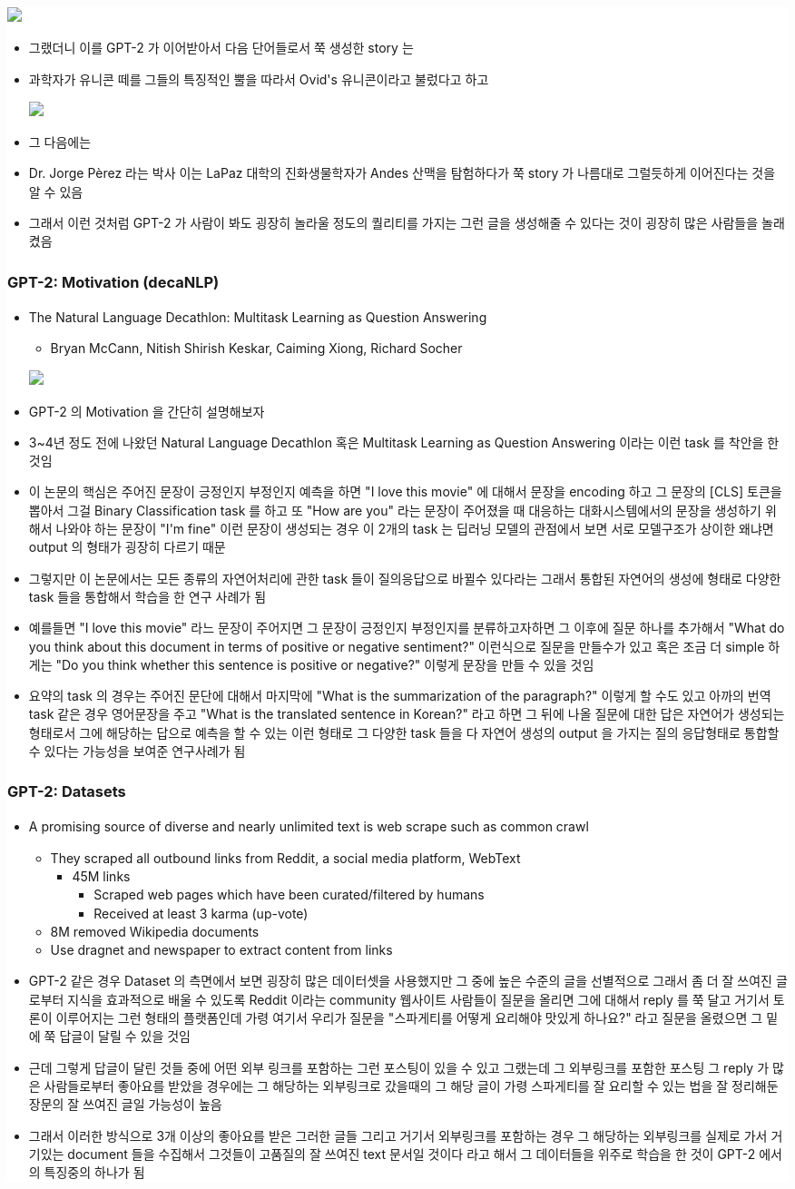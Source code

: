   ![]({{site.url}}/assets/images/1859240f.png)

- 그랬더니 이를 GPT-2 가 이어받아서 다음 단어들로서 쭉 생성한 story 는 
- 과학자가 유니콘 떼를 그들의 특징적인 뿔을 따라서 Ovid's 유니콘이라고 불렀다고 하고

  ![]({{site.url}}/assets/images/41e1cdb4.png)

- 그 다음에는
- Dr. Jorge Pèrez 라는 박사 이는 LaPaz 대학의 진화생물학자가 Andes 산맥을 탐험하다가 쭉 story 가 나름대로 그럴듯하게 이어진다는 것을
알 수 있음

- 그래서 이런 것처럼 GPT-2 가 사람이 봐도 굉장히 놀라울 정도의 퀄리티를 가지는 그런 글을 생성해줄 수 있다는 것이 굉장히 많은 사람들을 놀래켰음

### GPT-2: Motivation (decaNLP)

- The Natural Language Decathlon: Multitask Learning as Question Answering
  - Bryan McCann, Nitish Shirish Keskar, Caiming Xiong, Richard Socher

  ![]({{site.url}}/assets/images/481d6f83.png)

- GPT-2 의 Motivation 을 간단히 설명해보자

- 3~4년 정도 전에 나왔던 Natural Language Decathlon 혹은 Multitask Learning as Question Answering 이라는 이런 task 를 착안을 한 것임
- 이 논문의 핵심은 주어진 문장이 긍정인지 부정인지 예측을 하면 "I love this movie" 에 대해서 문장을 encoding 하고 그 문장의 [CLS] 토큰을 뽑아서
그걸 Binary Classification task 를 하고 또 "How are you" 라는 문장이 주어졌을 때 대응하는 대화시스템에서의 문장을 생성하기 위해서 나와야 하는
문장이 "I'm fine" 이런 문장이 생성되는 경우 이 2개의 task 는 딥러닝 모델의 관점에서 보면 서로 모델구조가 상이한 왜냐면 output 의 형태가 굉장히
다르기 때문
- 그렇지만 이 논문에서는 모든 종류의 자연어처리에 관한 task 들이 질의응답으로 바뀔수 있다라는 그래서 통합된 자연어의 생성에 형태로 다양한 task 들을 
통합해서 학습을 한 연구 사례가 됨
- 예를들면 "I love this movie" 라느 문장이 주어지면 그 문장이 긍정인지 부정인지를 분류하고자하면 그 이후에 질문 하나를 추가해서 
"What do you think about this document in terms of positive or negative sentiment?" 이런식으로 질문을 만들수가 있고 혹은 조금 더 
simple 하게는 "Do you think whether this sentence is positive or negative?" 이렇게 문장을 만들 수 있을 것임
- 요약의 task 의 경우는 주어진 문단에 대해서 마지막에 "What is the summarization of the paragraph?" 이렇게 할 수도 있고 아까의 번역 task 
같은 경우 영어문장을 주고 "What is the translated sentence in Korean?" 라고 하면 그 뒤에 나올 질문에 대한 답은 자연어가 생성되는 형태로서
그에 해당하는 답으로 예측을 할 수 있는 이런 형태로 그 다양한 task 들을 다 자연어 생성의 output 을 가지는 질의 응답형태로 통합할 수 있다는 가능성을 
보여준 연구사례가 됨

### GPT-2: Datasets

- A promising source of diverse and nearly unlimited text is web scrape such as common crawl
  - They scraped all outbound links from Reddit, a social media platform, WebText
    - 45M links
      - Scraped web pages which have been curated/filtered by humans
      - Received at least 3 karma (up-vote)
  - 8M removed Wikipedia documents
  - Use dragnet and newspaper to extract content from links

- GPT-2 같은 경우 Dataset 의 측면에서 보면 굉장히 많은 데이터셋을 사용했지만 그 중에 높은 수준의 글을 선별적으로 그래서 좀 더 잘 쓰여진 글로부터
지식을 효과적으로 배울 수 있도록 Reddit 이라는 community 웹사이트 사람들이 질문을 올리면 그에 대해서 reply 를 쭉 달고 거기서 토론이 이루어지는
그런 형태의 플랫폼인데 가령 여기서 우리가 질문을 "스파게티를 어떻게 요리해야 맛있게 하나요?" 라고 질문을 올렸으면 그 밑에 쭉 답글이 달릴 수 있을 것임
- 근데 그렇게 답글이 달린 것들 중에 어떤 외부 링크를 포함하는 그런 포스팅이 있을 수 있고 그랬는데 그 외부링크를 포함한 포스팅 그 reply 가 많은 사람들로부터
좋아요를 받았을 경우에는 그 해당하는 외부링크로 갔을때의 그 해당 글이 가령 스파게티를 잘 요리할 수 있는 법을 잘 정리해둔 장문의 잘 쓰여진 글일 가능성이
높음
- 그래서 이러한 방식으로 3개 이상의 좋아요를 받은 그러한 글들 그리고 거기서 외부링크를 포함하는 경우 그 해당하는 외부링크를 실제로 가서 거기있는 
document 들을 수집해서 그것들이 고품질의 잘 쓰여진 text 문서일 것이다 라고 해서 그 데이터들을 위주로 학습을 한 것이 GPT-2 에서의 특징중의 하나가 됨
